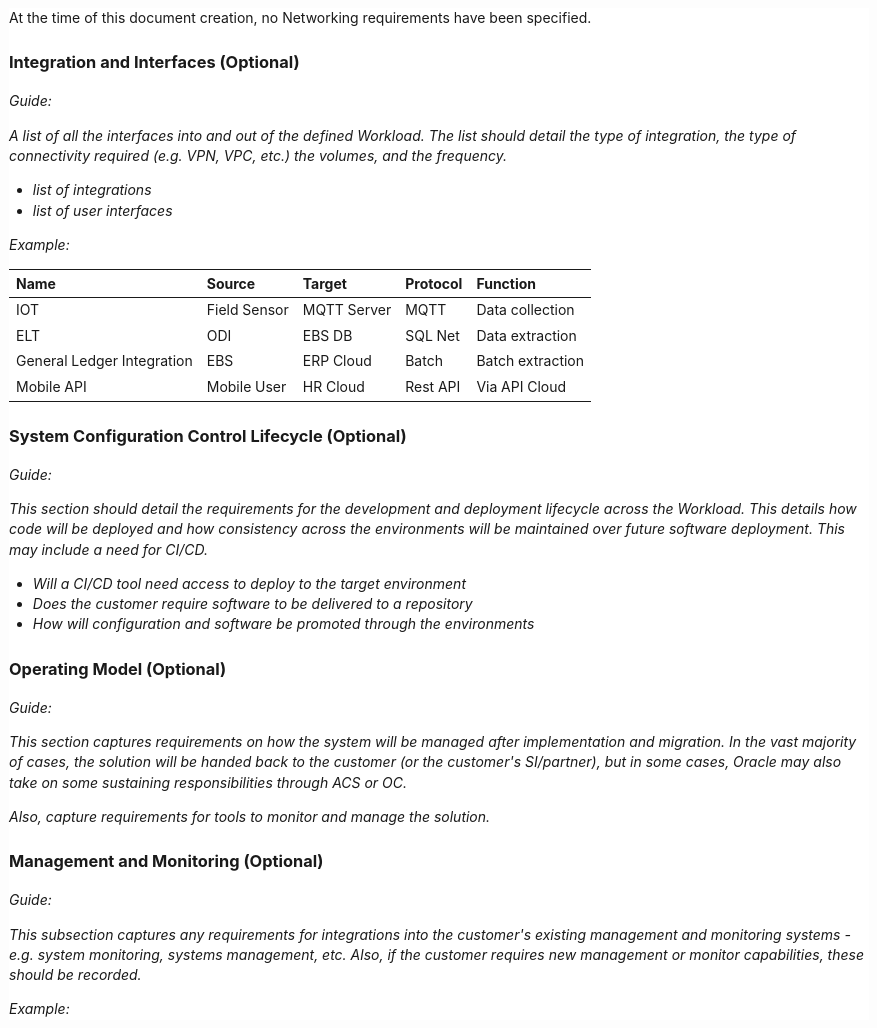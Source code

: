 At the time of this document creation, no Networking requirements have been specified.

### Integration and Interfaces (Optional)

*Guide:*

*A list of all the interfaces into and out of the defined Workload. The list should detail the type of integration, the type of connectivity required (e.g. VPN, VPC, etc.) the volumes, and the frequency.*

-   *list of integrations*
-   *list of user interfaces*

*Example:*

| Name                       | Source       | Target      | Protocol | Function         |
|:---------------------------|:-------------|:------------|:---------|:-----------------|
| IOT                        | Field Sensor | MQTT Server | MQTT     | Data collection  |
| ELT                        | ODI          | EBS DB      | SQL Net  | Data extraction  |
| General Ledger Integration | EBS          | ERP Cloud   | Batch    | Batch extraction |
| Mobile API                 | Mobile User  | HR Cloud    | Rest API | Via API Cloud    |

### System Configuration Control Lifecycle (Optional)

*Guide:*

*This section should detail the requirements for the development and deployment lifecycle across the Workload. This details how code will be deployed and how consistency across the environments will be maintained over future software deployment. This may include a need for CI/CD.*

-   *Will a CI/CD tool need access to deploy to the target environment*
-   *Does the customer require software to be delivered to a repository*
-   *How will configuration and software be promoted through the environments*

### Operating Model (Optional)

*Guide:*

*This section captures requirements on how the system will be managed after implementation and migration. In the vast majority of cases, the solution will be handed back to the customer (or the customer's SI/partner), but in some cases, Oracle may also take on some sustaining responsibilities through ACS or OC.*

*Also, capture requirements for tools to monitor and manage the solution.*

### Management and Monitoring (Optional)

*Guide:*

*This subsection captures any requirements for integrations into the customer's existing management and monitoring systems - e.g. system monitoring, systems management, etc. Also, if the customer requires new management or monitor capabilities, these should be recorded.*

*Example:*
